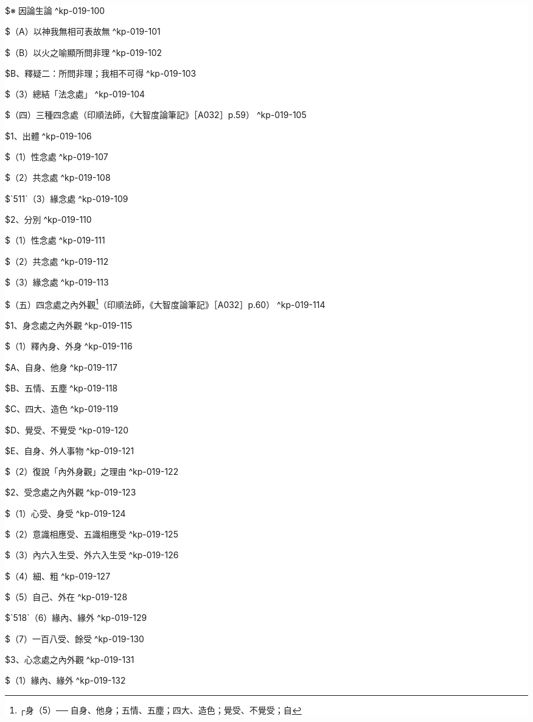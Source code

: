 $※ 因論生論 ^kp-019-100

$（A）以神我無相可表故無 ^kp-019-101

$（B）以火之喻顯所問非理 ^kp-019-102

$B、釋疑二：所問非理；我相不可得 ^kp-019-103

$（3）總結「法念處」 ^kp-019-104

$（四）三種四念處（印順法師，《大智度論筆記》［A032］p.59） ^kp-019-105

$1、出體 ^kp-019-106

$（1）性念處 ^kp-019-107

$（2）共念處 ^kp-019-108

$\`511\`（3）緣念處 ^kp-019-109

$2、分別 ^kp-019-110

$（1）性念處 ^kp-019-111

$（2）共念處 ^kp-019-112

$（3）緣念處 ^kp-019-113

$（五）四念處之內外觀[^116]（印順法師，《大智度論筆記》［A032］p.60） ^kp-019-114

$1、身念處之內外觀 ^kp-019-115

$（1）釋內身、外身 ^kp-019-116

$A、自身、他身 ^kp-019-117

$B、五情、五塵 ^kp-019-118

$C、四大、造色 ^kp-019-119

$D、覺受、不覺受 ^kp-019-120

$E、自身、外人事物 ^kp-019-121

$（2）復說「內外身觀」之理由 ^kp-019-122

$2、受念處之內外觀 ^kp-019-123

$（1）心受、身受 ^kp-019-124

$（2）意識相應受、五識相應受 ^kp-019-125

$（3）內六入生受、外六入生受 ^kp-019-126

$（4）細、粗 ^kp-019-127

$（5）自己、外在 ^kp-019-128

$\`518\`（6）緣內、緣外 ^kp-019-129

$（7）一百八受、餘受 ^kp-019-130

$3、心念處之內外觀 ^kp-019-131

$（1）緣內、緣外 ^kp-019-132


[^1]: 《大智度論》卷11：「問曰：云何名不住法住般若波羅蜜中，能具足六波羅蜜？答曰：如是菩薩觀一切法，非常非無常，非苦非樂，非空非實，非我非無我，非生滅非不生滅。如是住甚深般若波羅蜜中，於般若波羅蜜相亦不取，是名不住法住；若取般若波羅蜜相，是為住法住。」（大正25，140a5-12）
[^2]: 《摩訶般若波羅蜜經》卷1〈1
[^3]: 《摩訶般若波羅蜜經》卷6〈20
[^4]: 參見《摩訶般若波羅蜜經》卷6〈20
[^5]: 參見《摩訶般若波羅蜜經》卷5〈19 廣乘品〉（大正8，253b-254c）。
[^6]: 一雨普澍隨根成益，可通法華。（印順法師，《大智度論筆記》［C022］p.224）
[^7]: 柱＝拄【宋】【元】【明】【宮】，＝注【石】。（大正25，197d，n.12）
[^8]: 參見《小品般若波羅蜜經》卷7〈18
[^9]: 緣生無自性，無性則為空，空故不可取，不可取相是涅槃。（印順法師，《大智度論筆記》〔C022〕p.224）
[^10]: 參見《摩訶般若波羅蜜經》卷1（大正8，221c1-21），卷4（大正8，240b28）。
[^11]: 《摩訶般若波羅蜜經》卷25：「諸法畢竟空即是涅槃。」（大正8，401b10）
[^12]: 參見《中論》卷4〈25
[^13]: 不厭世間不樂涅槃：通達世間即為涅槃（實相）故。（印順法師，《大智度論筆記》〔D010〕p.253）
[^14]: 四念處能得道，隨機更說餘法。（印順法師，《大智度論筆記》［A040］p.76）
[^15]: 參見Lamotte（1970, p.1145,
[^16]: 十想等皆三十七品攝。（印順法師，《大智度論筆記》［A040］p.76）
[^17]: 十力：度生事足，故離無量力但說十力。（印順法師，《大智度論筆記》〔C001〕p.178）
[^18]: 十法攝三十七品。（印順法師，《大智度論筆記》［A007］p.13）
[^19]: 參見Lamotte（1970, p.1145,
[^20]: 參見Lamotte（1970, p.1146,
[^21]: 七覺支通修道位，八正道通見道，參見《大毘婆沙論》卷96（大正27，496c25-497a2），《俱舍論》卷25（大正29，132c）。
[^22]: 七覺分：三分及其應用。（印順法師，《大智度論筆記》［A041］p.78）
[^23]: 覺＝學【宋】【元】【明】【宮】。（大正25，198d，n.9）
[^24]: 參見《大集法門經》卷上：「四顛倒是佛所說，謂：無常謂常，是故生起想顛倒、心顛倒、見顛倒；以苦謂樂，是故生起想、心、見倒；無我謂我，是故生起想、心、見倒；不淨謂淨，是故生起想、心、見倒。如是等名為四顛倒。」（大正1，229c20-24）
[^25]: 為治四倒眾生說四念處。（印順法師，《大智度論筆記》〔A040〕p.75）
[^26]: 四念處：依戒、一心、精進、正觀......能得。（印順法師，《大智度論筆記》［A040］p.76）
[^27]: 參見惠敏法師，《「聲聞地」における所緣の研究》，p.136：「生藏（āmāśaya）：儲存未消化食物之處所，到臍為止之上腹部，胃。熟藏（pakvāśaya）：儲存已消化食物之處所，胃，下腹部。」
[^28]: 參見Lamotte（1970, p.1151,
[^29]: 瞻蔔（ㄓㄢ
[^30]: 眵（ㄔ）：1.眼中分泌出的黃色液體。俗稱眼屎。2.眼眶有病或眼瞼生眵。（《漢語大詞典》（七），p.1204）
[^31]: 聹（ㄋㄧㄥˊ）：通「耵聹」，即耳垢。玄應《一切經音義》卷二十引《埤蒼》："耵聹，耳垢也。"（《漢語大詞典》（八），p.712）
[^32]: 涎吐（ㄒㄧㄢˊ
[^33]: 九相：脹相、壞相、血塗相、膿爛相、青相、噉相、散相、骨相、燒相。參見《大智度論》卷21（大正25，217a5-218c18）。
[^34]: 御：6.控制，約束以為用。《孫子‧謀攻》："將能而君不御者勝。"宋陳亮《酌古論‧李愬》："夫將者，天下之所難御者也。"（《漢語大詞典》（三），p.1021）
[^35]: 饌（ㄓㄨㄢˋ）：3.食物，菜肴。《論語‧鄉黨》："有盛饌，必變色而作。"（《漢語大詞典》（十二），p.582）
[^36]: ┌ 內苦──老病死等
[^37]: 受：真實是苦，止大苦，小苦為樂；故苦去、新苦為樂；婬樂大苦。（印順法師，《大智度論筆記》〔A059〕p.100）
[^38]: ┌ 止大苦故小苦為樂┬愚惑以之為樂
[^39]: 聖實可依，凡惑宜棄。（印順法師，《大智度論筆記》［D030］p.280）
[^40]: 眴（ㄕㄨㄣˋ）：1.看，眨眼。2.目轉動示意。（《漢語大詞典》（七），p.1204）
[^41]: 揩（ㄎㄞ）：1.摩擦，拭抹。（《漢語大詞典》（六），p.740）
[^42]: ┌ 從顛倒生，無有實故
[^43]: 根塵生六識，識中生三受。（印順法師，《大智度論筆記》［A059］p.100）
[^44]: 《雜阿含經》卷17（467經）：「佛告羅睺羅：有三受：苦受、樂受、不苦不樂受。觀於樂受而作苦想，觀於苦受作劍刺想，觀不苦不樂受作無常想。若彼比丘觀於樂受而作苦想，觀於苦受作劍刺想，觀不苦不樂受作無常滅想者，是名正見。」（大正2，119a26-b2）
[^45]: 參見《增壹阿含經》卷30：「佛告尼健子：我之所說，色者無常，無常即是苦，苦者即是無我，無我者即是空，空者彼非我有，我非彼有；痛、想、行、識及五盛陰皆悉無常，無常即是苦，苦者無我，無我者是空，空者彼非我有，我非彼有。我之教誡，其義如是。」（大正2，715c11-16）
[^46]: 二樂：世間樂受是苦，無漏樂受非苦。（印順法師，《大智度論筆記》〔A059〕p.100）
[^47]: 十六聖行：苦諦：無常、苦、空、無我；集諦：集、因、生、緣；滅諦：滅、靜、妙、離；道諦：道、如、行、出。
[^48]: ┌ 苦受如箭──不生恚
[^49]: 不得一念住，住應常。（印順法師，《大智度論筆記》〔D018〕p.262）
[^50]: 《增壹阿含經》卷12：「世尊告諸比丘：此三有為有為相。云何為三？知所從起，知當遷變，知當滅盡。彼云何知所從起？所謂生，長大成五陰形，得諸持、入，是謂所從起。彼云何為滅盡？所謂死，命過不住、無常，諸陰散壞，宗族別離，命根斷絕，是謂為滅盡。彼云何變易？齒落、髮白、氣力竭盡，年遂衰微，身體解散，是謂為變易法。是為，比丘！三有為有為相。當知此三有為相，善分別之。如是諸比丘，當作是學。」（大正2，607c14-22）
[^51]: ┌ 一、屬因緣故。 二、今有後無、本無今有故。
[^52]: 參見《大智度論》卷1（大正25，60b），卷12（大正25，149a9-c8），卷14（大正25，163c15-25），卷15（大正25，171a24-b29）。
[^53]: 損＝積【宋】【元】【明】【宮】【石】。（大正25，200d，n.4）
[^54]: 侵：3.侵占，奪取，10.侵襲，11.侵蝕，逐漸地損壞。（《漢語大詞典》（一），p.1424）
[^55]: 二老：將老、壞老。二死：自死、他殺。（印順法師，《大智度論筆記》〔A018〕p.33）
[^56]: 得＝知【宋】【元】【明】。（大正25，200d，n.6）
[^57]: 參見《雜阿含經》卷12（289經）（大正2，81c4-29）。
[^58]: 使：3.役使，使喚。4.驅使，支配。5.使用，運用。（《漢語大詞典》（一），p.1325）
[^59]: 破我。但因緣合實無吾我，人我無定故。（印順法師，《大智度論筆記》〔C027〕p.229）
[^60]: 人＝神【宮】。（大正25，200d，n.10）
[^61]: 參見《大智度論》卷1（大正25，64a-c）。
[^62]: ┌性念處──慧（隨所觀分四）
[^63]: 參見《品類足論》卷7：「緣身所起善有漏無漏慧，是名身念住。緣受所起善有漏無漏慧，是名受念住。緣心所起善有漏無漏慧，是名心念住。緣法所起善有漏無漏慧，是名法念住。」（大正26，718a28-b2）
[^64]: 參見《品類足論》卷7：「身增上所起善有漏無漏道，是名身念住。受增上所起善有漏無漏道，是名受念住。心增上所起善有漏無漏道，是名心念住。法增上所起善有漏無漏道，是名法念住。」（大正26，718a24-27）
[^65]: 參見Lamotte（1970, p.1170,
[^66]: 參見Lamotte（1970, p.1170,
[^67]: 參見《品類足論》卷7：「身念住云何？謂十有色處，及法處所攝色。受念住云何？謂六受身，即眼觸所生受乃至意觸所生受。心念住云何？謂六識身，即眼識乃至意識。法念住云何？謂受所不攝非色法處。」（大正26，718a20-23）
[^68]: 《品類足論》卷11：「此四念住幾有色等者？一切無色。幾有見等者？一切無見。幾有對等者？一切無對。」（大正26，739b18-20）
[^69]: 參見Lamotte（1970,
[^70]: 參見《品類足論》卷11：「幾有為等者？一切有為。幾有異熟等者？一切應分別──謂諸念住，若有漏有異熟，若無漏無異熟。幾是緣生等者？一切是緣生，是因生。是世攝。」（大正26，739b23-26）
[^71]: 參見《品類足論》卷11：「幾色攝等者？一切是名攝。幾內處攝等者？一切外處攝。」（大正26，739b26-27）
[^72]: 參見《品類足論》卷11：「幾智遍知所遍知等者？一切是智遍知所遍知。」（大正26，739b27-28）
[^73]: 參見《品類足論》卷12：「此四念住幾斷遍知所遍知等者？一切應分別。謂諸念住，若有漏，是斷遍知所遍知；若無漏，非斷遍知所遍知。」（大正26，739c7-9）
[^74]: 《品類足論》卷12：「幾應斷等者？一切應分別。謂諸念住，若有漏，是應斷；若無漏，不應斷。」（大正26，739c9-10）
[^75]: 《品類足論》卷12：「幾應修等者？一切是應修。幾染污等者？一切不染污。」（大正26，739c11-12）
[^76]: 《品類足論》卷12：「幾果非有果等者？一切是果亦有果。」（大正26，739c12）
[^77]: 《品類足論》卷12：「幾有執受等者？一切無執受。」（大正26，739c13）
[^78]: 《品類足論》卷12：「幾大種所造等者？一切非大種所造。」（大正26，739c13-14）
[^79]: 《品類足論》卷12：「幾有上等者？一切是有上。」（大正26，739c14-15）
[^80]: 《品類足論》卷12：「幾是有等者？一切應分別。謂諸念住，若有漏是有，若無漏非有。」（大正26，739c15-16）
[^81]: 《品類足論》卷12：「幾因相應等者？一切因相應。」（大正26，739c16-17）
[^82]: 《品類足論》卷10：「有六攝善處，謂善五蘊及擇滅。」（大正26，733b12）
[^83]: 《品類足論》卷12：「此四念住與六善處相攝者，一善處少分攝四念住，四念住亦攝一善處少分。」（大正26，739c18-19）
[^84]: 《品類足論》卷12：「〔此四念住〕與五不善處相攝者，互不相攝。與七無記處相攝者，互不相攝。與三漏處相攝者，互不相攝。」（大正26，739c19-21）
[^85]: 《品類足論》卷12：「與五有漏處相攝者，應作四句：^（1）^或有漏處非念住，謂有漏色受想識蘊，及念住所不攝有漏行蘊。^（2）^或念住非有漏處，謂無漏四念住。^（3）^或有漏處亦念住，謂有漏四念住。^（4）^或非有漏處非念住，謂無漏色受想識蘊，及念住所不攝無漏行蘊，并無為。」（大正26，739c21-27）
[^86]: 《品類足論》卷12：「與八無漏處相攝者，應作四句：^（1）^或無漏處非念住，謂無漏色受想識蘊，及念住所不攝無漏行蘊，并無為。^（2）^或念住非無漏處，謂有漏四念住。^（3）^或無漏處亦念住，謂無漏四念住。^（4）^或非無漏處非念住，謂有漏色受想識蘊，及念住所不攝有漏行蘊。」（大正26，739c27-740a3）
[^87]: 案：依本論的內容來看，五善分應是「善五蘊」。
[^88]: 《品類足論》卷12：「此四念住幾有色等者？一有色，三無色。」（大正26，740c4-5）
[^89]: 印順法師，《寶積經講記》，pp.111-112：「名色可見及不可見：名是受想行識，色是色。大概來說，名是不可見的，色是可見的。審細的分別起來，色中的色是可見的；聲、香、味、觸，眼、耳、鼻、舌、身，也是不可見的。」
[^90]: 《品類足論》卷12：「幾有見等者？三無見，一應分別，謂身念住：或有見或無見。云何有見？謂一處。云何無見？謂九處及一處少分。」（大正26，740c5-8）
[^91]: 《品類足論》卷12：「幾有對等者？三無對，一應分別，謂身念住：或有對或無對。云何有對？謂十處。云何無對？謂一處少分。」（大正26，740c8-10）
[^92]: 《品類足論》卷12：「幾有漏等者？一切應分別。謂身念住，或有漏或無漏。云何有漏？謂十處及一處少分。云何無漏？謂一處少分。
[^93]: 《品類足論》卷12：「幾有為等者？三有為，一應分別。謂法念住，或有為或無為。云何有為？謂想行蘊。云何無為？謂三無為。」（大正26，740c17-19）。
[^94]: 《品類足論》卷12：「幾有異熟等者？一切應分別。謂身念住，或有異熟或無異熟。云何有異熟？謂不善、善有漏色蘊。云何無異熟？謂無記、無漏色蘊。受、心、法念住亦爾。」（大正26，740c19-22）
[^95]: 《品類足論》卷12：「幾是緣生等者？三是緣生、是因生、是世攝。一應分別。謂法念住，若有為，是緣生、是因生、是世攝。若無為，非緣生、非因生、非世攝。」（大正26，740c22-25）
[^96]: 《品類足論》卷12：「幾色攝等者？一色攝，三名攝。」（大正26，740c25-26）。
[^97]: 《品類足論》卷12：「幾內處攝等者？一內處攝，二外處攝，一應分別。謂身念住，或內處攝，或外處攝。云何內處攝？謂五內處。云何外處攝？謂五外處，及一外處少分。」（大正26，740c26-29）
[^98]: 《品類足論》卷12：「幾智遍知所遍知等者？一切是智遍知所遍知。」（大正26，740c29-741a1）
[^99]: 《品類足論》卷12：「此四念住幾斷遍知所遍知等者？一切應分別。謂諸念住若有漏，是斷遍知所遍知；若無漏，非斷遍知所遍知。」（大正26，741a2-4）
[^100]: 《品類足論》卷12：「幾應斷等者？一切應分別。謂諸念住，若有漏是應斷；若無漏，不應斷。」（大正26，741a4-5）
[^101]: 《品類足論》卷12：「幾應修等者？一切應分別。謂身念住，或應修或不應修。云何應修？謂善色蘊。云何不應修？謂不善無記色蘊。受、心念住亦爾。法念住，或應修或不應修。云何應修？謂善想行蘊。云何不應修？謂不善、無記想行蘊及三無為。」（大正26，741a6-10）
[^102]: 《品類足論》卷12：「幾染污等者？一切應分別。謂身念住，或染污或不染污。云何染污？謂有覆色蘊。云何不染污？謂無覆色蘊。受、心、法念住亦爾。」（大正26，741a10-13）
[^103]: 《品類足論》卷12：「幾果非有果等者？三是果亦有果，一應分別。謂法念住，或是果非有果，或是果亦有果，或非果非有果。^（1）^是果非有果者，謂擇滅。^（2）^是果亦有果者，謂想、行蘊。^（3）^非果非有果者，謂虛空、非擇滅。」（大正26，741a13-17）
[^104]: 《品類足論》卷12：「幾有執受等者？三無執受，一應分別──謂身念住，或有執受，或無執受。云何有執受？謂自體所攝色蘊。云何無執受？謂非自體所攝色蘊。」（大正26，741a17-20）
[^105]: 《品類足論》卷1（大正26，692b24-27）：「色云何？謂諸所有色，一切四大種，及四大種所造色。四大種者，謂：地界、水界、火界、風界。所造色者，謂：眼根、耳根、鼻根、舌根、身根；色、聲、香、味；所觸一分，及無表色。」
[^106]: 《品類足論》卷12：「幾大種所造等者？三非大種所造，一應分別。謂身念住，或大種所造，或非大種所造。云何大種所造？謂九處及二處少分。云何非大種所造？謂一處少分。」（大正26，741a20-24）案：非大種所造之觸處少分：堅、濕、煖、動。
[^107]: 《品類足論》卷12：「幾有上等者？三有上；一應分別。謂法念住，或有上，或無上。云何有上？謂想、行蘊及虛空、非擇滅。云何無上？謂擇滅。」（大正26，741a24-26）
[^108]: 《品類足論》卷12：「幾是有等者？一切應分別。謂諸念住，若有漏是有，若無漏非有。」（大正26，741a26-28）
[^109]: 《品類足論》卷12：「幾因相應等者？一因不相應，二因相應，一應分別。謂法念住，若是心所，因相應；若非心所，因不相應。」（大正26，741a28-b1）
[^110]: 《品類足論》卷12：「此四念住與六善處相攝者，六善處攝四念住少分，四念住少分亦攝六善處。與五不善處相攝者，五不善處攝四念住少分，四念住少分亦攝五不善處。與七無記處相攝者，七無記處攝四念住少分，四念住少分亦攝七無記處。」（大正26，741b2-7）
[^111]: 《品類足論》卷5：「有三漏，謂欲漏、有漏、無明漏。」（大正26，712a11）
[^112]: 《品類足論》卷12：「與三漏處相攝者，三漏處攝一念住少分，一念住少分亦攝三漏處。」（大正26，741b7-8）
[^113]: 《品類足論》卷12：「與五有漏處相攝者，五有漏處攝四念住少分，四念住少分亦攝五有漏處。」（大正26，741b8-10）
[^114]: 《品類足論》卷12：「與八無漏處相攝者，八無漏處攝四念住少分，四念住少分亦攝八無漏處。」（大正26，741b10-12）
[^115]: 參見Lamotte（1970, p.1171,
[^116]: ┌身（5）── 自身、他身；五情、五塵；四大、造色；覺受、不覺受；自
[^117]: 身念處有以他例自之觀。（印順法師，《大智度論筆記》［A040］p.77）
[^118]: 參見Lamotte（1970, p.1173,
[^119]: 內、外，別觀、總觀。（印順法師，《大智度論筆記》〔A040〕p.77）
[^120]: 「受」是外入處中的法入處少分所攝。
[^121]: ┌ 身苦──四百四病
[^122]: 礔礰＝霹靂【宋】【元】【明】【宮】。（大正25，202d，n.5）
[^123]: 參見《雜阿含經》卷17（485經）（大正2，123c-124b）。
[^124]: 遮二種不善法：已生惡令速斷，未生惡令不生。
[^125]: 集二種善法：未生善令速生，已生善令增長。
[^126]: 五種信等善根：信、進、念、定、慧。
[^127]: 四正懃：遮懈怠、五蓋等惡，生信等善。（印順法師，《大智度論筆記》［A040］p.77）
[^128]: 正勤正道名正之所以。（印順法師，《大智度論筆記》〔A040〕p.76）
[^129]: 四如意足：智定力等。（印順法師，《大智度論筆記》［A041］p.78）
[^130]: 參見Lamotte（1970, p.1179,
[^131]: 《大智度論》卷11：「佛弟子八種觀：無常、苦、空、無我、如病、如癰、如箭入體惱患；是八種觀入四聖諦中，為十六行之四。十六者，觀苦四種：無常、苦、空、無我；觀苦因四種：集、因、緣、生；觀苦盡四種：盡、滅、妙、出；觀道四種：道、正、行、跡。」（大正25，138a5-10）
[^132]: 參見Lamotte（1970, p.1180,
[^133]: 有此住正定，無是墮邪定。（印順法師，《大智度論筆記》［A041］p.78）
[^134]: 參見《大智度論》卷19（大正25，198c2-8）。
[^135]: 《品類足論》卷14：「七覺支者，謂念等覺支乃至捨等覺支。此七覺支幾有色等者？一切無色。幾有見等者？一切無見。幾有對等者？一切無對。幾有漏等者？一切無漏。幾有為等者？一切有為。幾有異熟等者？一切無異熟。幾是緣生等者？一切是緣生、是因生、是世攝。幾色攝等者？一切名攝。幾內處攝等者？一切外處攝。幾智遍知所遍知等者？一切是智遍知所遍知。」（大正26，752c19-26）
[^136]: 《品類足論》卷15：「此七覺支幾斷遍知所遍知等者？一切非斷遍知所遍知。幾應斷等者？一切不應斷。幾應修等者？一切是應修。幾染污等者？一切不染污。幾果非有果等者？一切是果亦有果。幾有執受等者？一切無執受。幾大種所造等者？一切非大種所造。幾有上等者？一切有上。幾是有等者？一切非有。幾因相應等者？一切因相應。」（大正26，753a7-14）
[^137]: 二善分：即善五蘊中之受蘊及行蘊。
[^138]: 《大智度論疏》卷6：「二善分攝七覺分者，喜覺是受陰攝，餘六是行陰攝。」（卍新續藏46，798b8-9）
[^139]: 《品類足論》卷15：「此七覺支與六善處相攝者，二善處少分攝七覺支，七覺支亦攝二善處少分。〔此七覺支〕與五不善處相攝者，互不相攝。與七無記處相攝者，互不相攝。與三漏處相攝者，互不相攝。與五有漏處相攝者，互不相攝。與八無漏處相攝者，二無漏處少分攝七覺支，七覺支亦攝二無漏處少分。」（大正26，753a15-21）
[^140]: 參見Lamotte（1970,
[^141]: 參見《大智度論》卷19（大正25，198b18-c10）。
[^142]: 參見《十住毘婆沙論》卷2〈4
[^143]: 八正道有三分：正語、正業、正命三種為戒分，正精進、正念、正定三種為定分，正見、正思惟二種為慧分。其中，「正精進」屬定分或慧分，經論所說各異。《大智度論》卷87（大正25，669a8-10）與《中部‧有明小經》（Majjhima
[^144]: 參見釋厚觀、郭忠生合編，〈《大智度論》之本文相互索引〉，《正觀》（6），p.236，n.31：《大智度論》在這裡以戒定慧三學的架構，討論八正道；而八正道中的「正方便、正念、正定」；「正見、正思惟」分別屬於定與慧，這一些與三十七道品的其他道品，性質相同（見大正25，203a9-14），此在卷19（大正25，198c10-203a8），已經有詳細說明。接著要討論戒分，故有此語。
[^145]: （1）（非）＋相【宋】【元】【明】【宮】。（大正25，203d，n.7）
[^146]: 一善分：指善五蘊中之色蘊。三正：正語、正業、正命。
[^147]: 參見《大毘婆沙論》卷96（大正27，497b24-c3）。
[^148]: 以下大乘之四念處，參見《持世經》卷3〈6
[^149]: 焰＝肉【宋】【元】【明】，＝災【石】，焰＝肉【宮】，＝災【宮】。（大正25，203d，n.10）
[^150]: 猗（ㄧˇ）：2.通" 倚
[^151]: 生滅與不生滅：觀生滅亦知不生滅入不生門。（印順法師，《大智度論筆記》〔C026〕p.228）
[^152]: 相＝想【宋】【元】【明】。（大正25，203d，n.19）
[^153]: 心無心相，不生不滅、常是淨相。客塵染著，名不淨心。（印順法師，《大智度論筆記》［C014］p.209）
[^154]: 觀生滅相，不得實生滅法。（印順法師，《大智度論筆記》〔C026〕p.228）
[^155]: 不分別垢淨得心清淨，不為客塵所染。（印順法師，《大智度論筆記》［C014］p.209）
[^156]: 不見法若生若滅入無生門，觀諸法生滅亦入無相門。（印順法師，《大智度論筆記》［C026］p.228）
[^157]: 參見Lamotte（1970, p.1195,
[^158]: 信相＝作【宋】【元】【明】【宮】【石】。（大正25，204d，n.6）
[^159]: 參見Lamotte（1970, p.1198,
[^160]: 《大智度論》卷13：「佛告諸比丘：釋提桓因不應說如是偈。所以者何？釋提桓因三衰、三毒未除，云何妄言持一日戒，功德福報必得如我？若受持此戒，心應如佛，是則實說。」（大正25，160a20-23）
[^161]: 參見《長阿含經》卷8：「復有三法，謂三聚：正定聚、邪定聚、不定聚。」（大正1，50b18-19）
[^162]: 持重：4.穩重，謹慎。（《漢語大詞典》（六），p.550）
[^163]: 參見《諸法無行經》卷上（大正15，754c2-15）。
[^164]: ^163-1^
[^165]: 實相：無相，無緣，無作，無戲論，常寂滅是實法相。（印順法師，《大智度論筆記》〔C003〕p.185）
[^166]: 除妄見心力諸觀：我無我等觀。捨觀之所以。（印順法師，《大智度論筆記》〔C025〕p.228）
[^167]: （1）參見釋厚觀、郭忠生合編，〈《大智度論》之本文相互索引〉，《正觀》（6），p.237，n.33：Lamotte（1970,
[^168]: 《俱舍論》卷15〈4
[^169]: （1）參見Lamotte（1970, p.1204,
[^170]: 參見Lamotte（1970, p.1205, n.1）：此項論難在梵本《中論》，〈2
[^171]: （1）參見Lamotte（1970, p.1205, n.2）：這是解述梵本《中論》，〈2
[^172]: 參見Lamotte（1970, p.1206, n.1）：亦即如果今去處與去業有異。
[^173]: （1）參見Lamotte（1970, p.1206, n.2）：梵本《中論》〈2
[^174]: （1）參見Lamotte（1970, p.1206, n.3）：梵本《中論》〈2
[^175]: （1）參見Lamotte（1970, p.1206. n.4）：梵本《中論》〈2